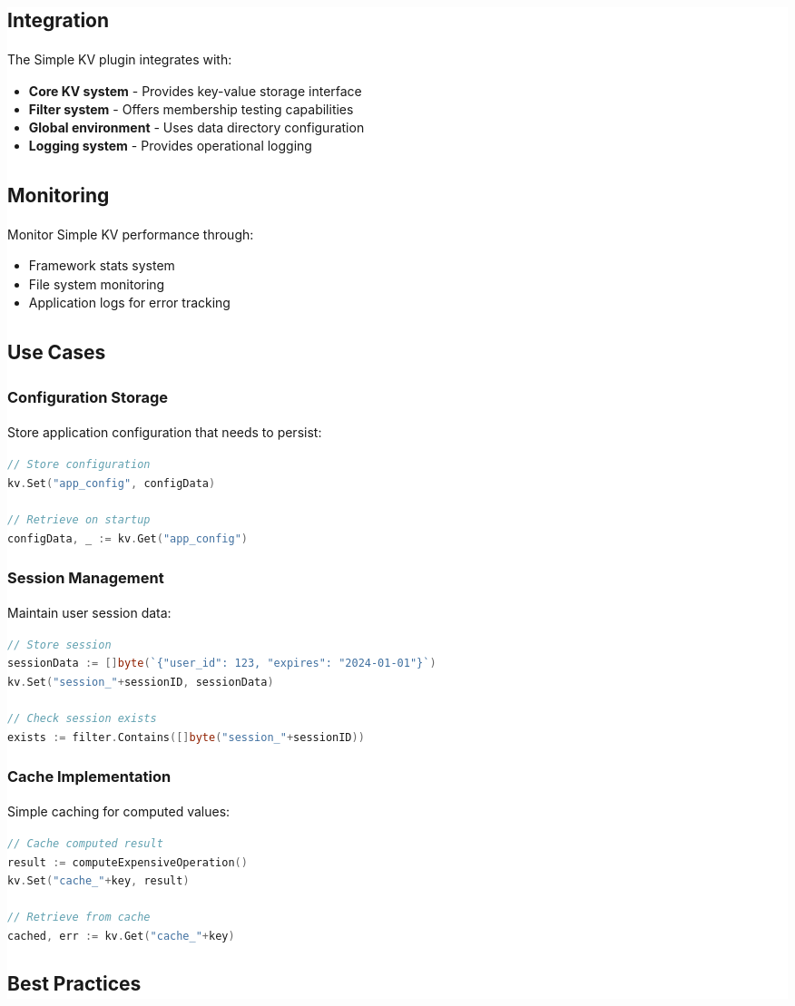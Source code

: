 ## Integration

The Simple KV plugin integrates with:

- **Core KV system** - Provides key-value storage interface
- **Filter system** - Offers membership testing capabilities
- **Global environment** - Uses data directory configuration
- **Logging system** - Provides operational logging

## Monitoring

Monitor Simple KV performance through:
- Framework stats system
- File system monitoring
- Application logs for error tracking

## Use Cases

### Configuration Storage
Store application configuration that needs to persist:
```go
// Store configuration
kv.Set("app_config", configData)

// Retrieve on startup
configData, _ := kv.Get("app_config")
```

### Session Management
Maintain user session data:
```go
// Store session
sessionData := []byte(`{"user_id": 123, "expires": "2024-01-01"}`)
kv.Set("session_"+sessionID, sessionData)

// Check session exists
exists := filter.Contains([]byte("session_"+sessionID))
```

### Cache Implementation
Simple caching for computed values:
```go
// Cache computed result
result := computeExpensiveOperation()
kv.Set("cache_"+key, result)

// Retrieve from cache
cached, err := kv.Get("cache_"+key)
```

## Best Practices
